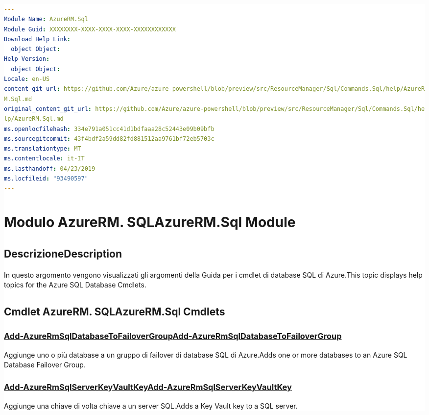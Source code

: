 ```yaml
---
Module Name: AzureRM.Sql
Module Guid: XXXXXXXX-XXXX-XXXX-XXXX-XXXXXXXXXXXX
Download Help Link:
  object Object: 
Help Version:
  object Object: 
Locale: en-US
content_git_url: https://github.com/Azure/azure-powershell/blob/preview/src/ResourceManager/Sql/Commands.Sql/help/AzureRM.Sql.md
original_content_git_url: https://github.com/Azure/azure-powershell/blob/preview/src/ResourceManager/Sql/Commands.Sql/help/AzureRM.Sql.md
ms.openlocfilehash: 334e791a051cc41d1bdfaaa28c52443e09b09bfb
ms.sourcegitcommit: 43f4bdf2a59dd82fd881512aa9761bf72eb5703c
ms.translationtype: MT
ms.contentlocale: it-IT
ms.lasthandoff: 04/23/2019
ms.locfileid: "93490597"
---
```

# <span data-ttu-id="34ca9-101">Modulo AzureRM. SQL</span><span class="sxs-lookup"><span data-stu-id="34ca9-101">AzureRM.Sql Module</span></span>
## <span data-ttu-id="34ca9-102">Descrizione</span><span class="sxs-lookup"><span data-stu-id="34ca9-102">Description</span></span>
<span data-ttu-id="34ca9-103">In questo argomento vengono visualizzati gli argomenti della Guida per i cmdlet di database SQL di Azure.</span><span class="sxs-lookup"><span data-stu-id="34ca9-103">This topic displays help topics for the Azure SQL Database Cmdlets.</span></span>

## <span data-ttu-id="34ca9-104">Cmdlet AzureRM. SQL</span><span class="sxs-lookup"><span data-stu-id="34ca9-104">AzureRM.Sql Cmdlets</span></span>
### [<span data-ttu-id="34ca9-105">Add-AzureRmSqlDatabaseToFailoverGroup</span><span class="sxs-lookup"><span data-stu-id="34ca9-105">Add-AzureRmSqlDatabaseToFailoverGroup</span></span>](Add-AzureRmSqlDatabaseToFailoverGroup.md)
<span data-ttu-id="34ca9-106">Aggiunge uno o più database a un gruppo di failover di database SQL di Azure.</span><span class="sxs-lookup"><span data-stu-id="34ca9-106">Adds one or more databases to an Azure SQL Database Failover Group.</span></span>

### [<span data-ttu-id="34ca9-107">Add-AzureRmSqlServerKeyVaultKey</span><span class="sxs-lookup"><span data-stu-id="34ca9-107">Add-AzureRmSqlServerKeyVaultKey</span></span>](Add-AzureRmSqlServerKeyVaultKey.md)
<span data-ttu-id="34ca9-108">Aggiunge una chiave di volta chiave a un server SQL.</span><span class="sxs-lookup"><span data-stu-id="34ca9-108">Adds a Key Vault key to a SQL server.</span></span>
